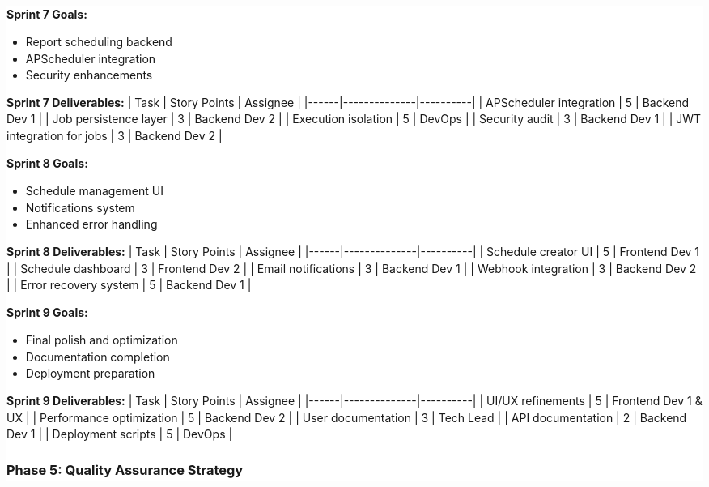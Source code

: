 **Sprint 7 Goals:**
- Report scheduling backend
- APScheduler integration
- Security enhancements

**Sprint 7 Deliverables:**
| Task | Story Points | Assignee |
|------|--------------|----------|
| APScheduler integration | 5 | Backend Dev 1 |
| Job persistence layer | 3 | Backend Dev 2 |
| Execution isolation | 5 | DevOps |
| Security audit | 3 | Backend Dev 1 |
| JWT integration for jobs | 3 | Backend Dev 2 |

**Sprint 8 Goals:**
- Schedule management UI
- Notifications system
- Enhanced error handling

**Sprint 8 Deliverables:**
| Task | Story Points | Assignee |
|------|--------------|----------|
| Schedule creator UI | 5 | Frontend Dev 1 |
| Schedule dashboard | 3 | Frontend Dev 2 |
| Email notifications | 3 | Backend Dev 1 |
| Webhook integration | 3 | Backend Dev 2 |
| Error recovery system | 5 | Backend Dev 1 |

**Sprint 9 Goals:**
- Final polish and optimization
- Documentation completion
- Deployment preparation

**Sprint 9 Deliverables:**
| Task | Story Points | Assignee |
|------|--------------|----------|
| UI/UX refinements | 5 | Frontend Dev 1 & UX |
| Performance optimization | 5 | Backend Dev 2 |
| User documentation | 3 | Tech Lead |
| API documentation | 2 | Backend Dev 1 |
| Deployment scripts | 5 | DevOps |

### Phase 5: Quality Assurance Strategy
